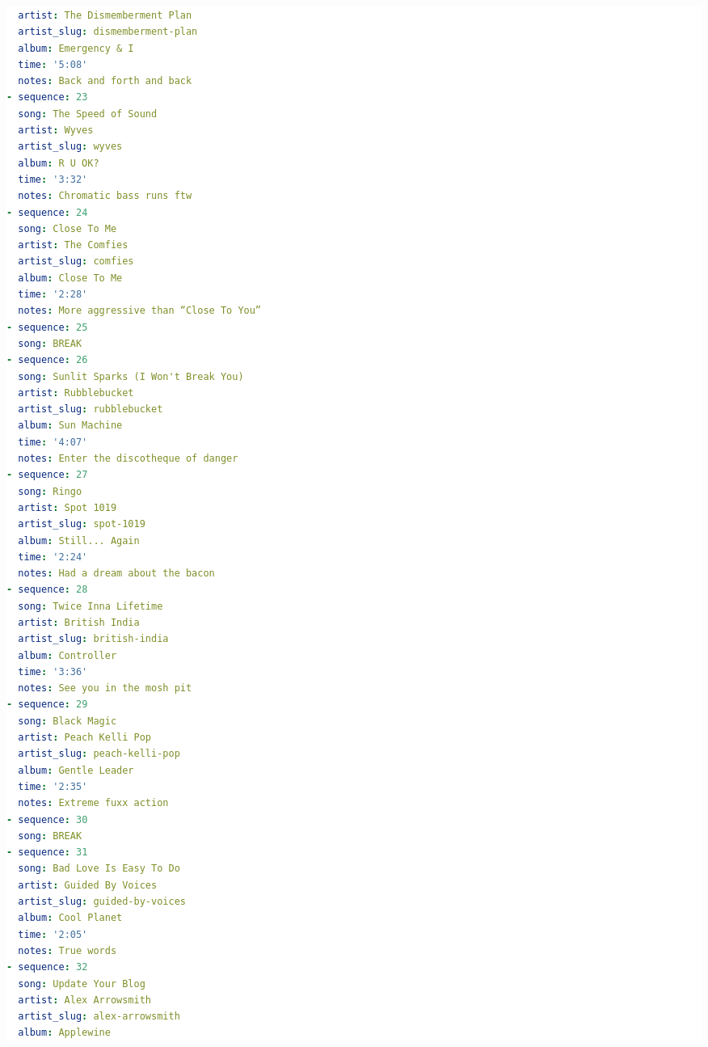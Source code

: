 ```yaml
  artist: The Dismemberment Plan
  artist_slug: dismemberment-plan
  album: Emergency & I
  time: '5:08'
  notes: Back and forth and back
- sequence: 23
  song: The Speed of Sound
  artist: Wyves
  artist_slug: wyves
  album: R U OK?
  time: '3:32'
  notes: Chromatic bass runs ftw
- sequence: 24
  song: Close To Me
  artist: The Comfies
  artist_slug: comfies
  album: Close To Me
  time: '2:28'
  notes: More aggressive than “Close To You”
- sequence: 25
  song: BREAK
- sequence: 26
  song: Sunlit Sparks (I Won't Break You)
  artist: Rubblebucket
  artist_slug: rubblebucket
  album: Sun Machine
  time: '4:07'
  notes: Enter the discotheque of danger
- sequence: 27
  song: Ringo
  artist: Spot 1019
  artist_slug: spot-1019
  album: Still... Again
  time: '2:24'
  notes: Had a dream about the bacon
- sequence: 28
  song: Twice Inna Lifetime
  artist: British India
  artist_slug: british-india
  album: Controller
  time: '3:36'
  notes: See you in the mosh pit
- sequence: 29
  song: Black Magic
  artist: Peach Kelli Pop
  artist_slug: peach-kelli-pop
  album: Gentle Leader
  time: '2:35'
  notes: Extreme fuxx action
- sequence: 30
  song: BREAK
- sequence: 31
  song: Bad Love Is Easy To Do
  artist: Guided By Voices
  artist_slug: guided-by-voices
  album: Cool Planet
  time: '2:05'
  notes: True words
- sequence: 32
  song: Update Your Blog
  artist: Alex Arrowsmith
  artist_slug: alex-arrowsmith
  album: Applewine
```